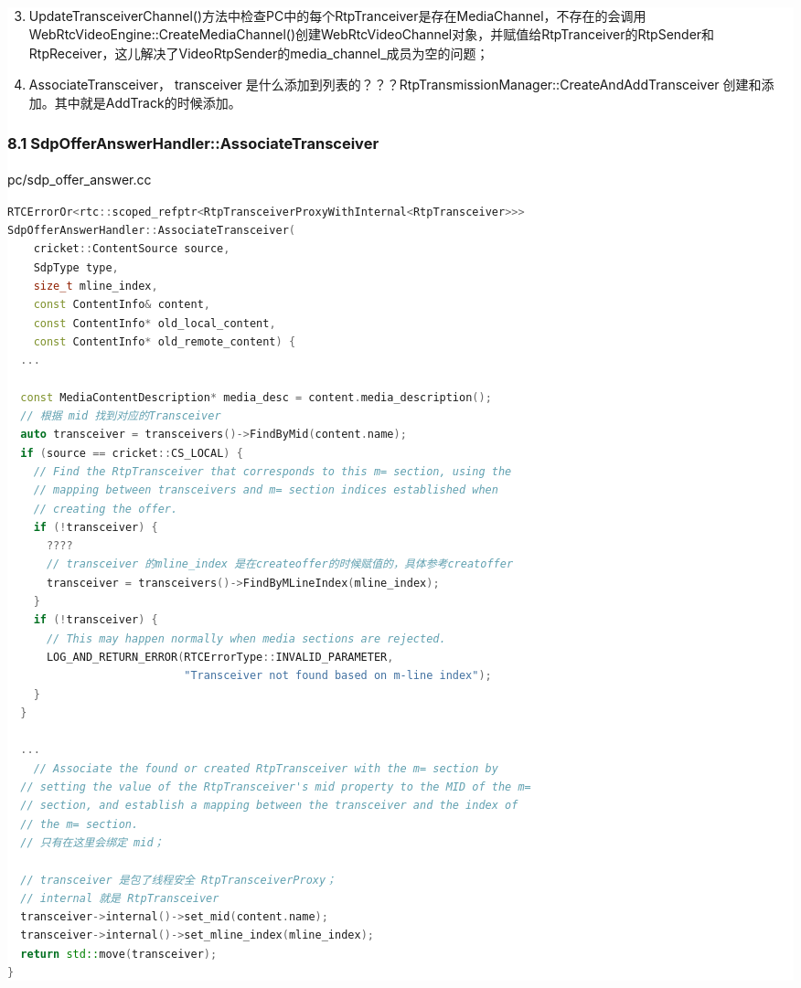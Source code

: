 3. UpdateTransceiverChannel()方法中检查PC中的每个RtpTranceiver是存在MediaChannel，不存在的会调用WebRtcVideoEngine::CreateMediaChannel()创建WebRtcVideoChannel对象，并赋值给RtpTranceiver的RtpSender和RtpReceiver，这儿解决了VideoRtpSender的media_channel_成员为空的问题；

3. AssociateTransceiver， transceiver  是什么添加到列表的？？？RtpTransmissionManager::CreateAndAddTransceiver 创建和添加。其中就是AddTrack的时候添加。



### 8.1 SdpOfferAnswerHandler::AssociateTransceiver

pc/sdp_offer_answer.cc

```c++
RTCErrorOr<rtc::scoped_refptr<RtpTransceiverProxyWithInternal<RtpTransceiver>>>
SdpOfferAnswerHandler::AssociateTransceiver(
    cricket::ContentSource source,
    SdpType type,
    size_t mline_index,
    const ContentInfo& content,
    const ContentInfo* old_local_content,
    const ContentInfo* old_remote_content) {
  ...

  const MediaContentDescription* media_desc = content.media_description();
  // 根据 mid 找到对应的Transceiver
  auto transceiver = transceivers()->FindByMid(content.name);
  if (source == cricket::CS_LOCAL) {
    // Find the RtpTransceiver that corresponds to this m= section, using the
    // mapping between transceivers and m= section indices established when
    // creating the offer.
    if (!transceiver) {
      ????
      // transceiver 的mline_index 是在createoffer的时候赋值的，具体参考creatoffer
      transceiver = transceivers()->FindByMLineIndex(mline_index);
    }
    if (!transceiver) {
      // This may happen normally when media sections are rejected.
      LOG_AND_RETURN_ERROR(RTCErrorType::INVALID_PARAMETER,
                           "Transceiver not found based on m-line index");
    }
  } 

  ...
    // Associate the found or created RtpTransceiver with the m= section by
  // setting the value of the RtpTransceiver's mid property to the MID of the m=
  // section, and establish a mapping between the transceiver and the index of
  // the m= section.
  // 只有在这里会绑定 mid；
  
  // transceiver 是包了线程安全 RtpTransceiverProxy；
  // internal 就是 RtpTransceiver
  transceiver->internal()->set_mid(content.name);
  transceiver->internal()->set_mline_index(mline_index);
  return std::move(transceiver);
}
```
